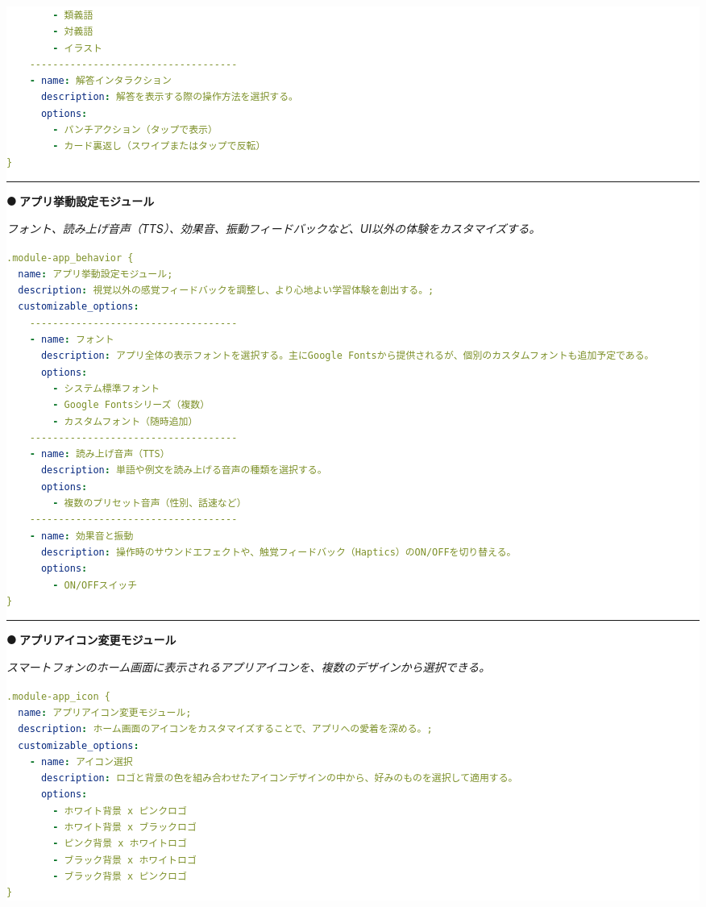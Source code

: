 ```yaml
        - 類義語
        - 対義語
        - イラスト
    ------------------------------------
    - name: 解答インタラクション
      description: 解答を表示する際の操作方法を選択する。
      options:
        - パンチアクション（タップで表示）
        - カード裏返し（スワイプまたはタップで反転）
}
```

---

**● アプリ挙動設定モジュール**

 *フォント、読み上げ音声（TTS）、効果音、振動フィードバックなど、UI以外の体験をカスタマイズする。*

```yaml
.module-app_behavior {
  name: アプリ挙動設定モジュール;
  description: 視覚以外の感覚フィードバックを調整し、より心地よい学習体験を創出する。;
  customizable_options:
    ------------------------------------
    - name: フォント
      description: アプリ全体の表示フォントを選択する。主にGoogle Fontsから提供されるが、個別のカスタムフォントも追加予定である。
      options:
        - システム標準フォント
        - Google Fontsシリーズ（複数）
        - カスタムフォント（随時追加）
    ------------------------------------
    - name: 読み上げ音声（TTS）
      description: 単語や例文を読み上げる音声の種類を選択する。
      options:
        - 複数のプリセット音声（性別、話速など）
    ------------------------------------
    - name: 効果音と振動
      description: 操作時のサウンドエフェクトや、触覚フィードバック（Haptics）のON/OFFを切り替える。
      options:
        - ON/OFFスイッチ
}
```

---

**● アプリアイコン変更モジュール**

 *スマートフォンのホーム画面に表示されるアプリアイコンを、複数のデザインから選択できる。*

```yaml
.module-app_icon {
  name: アプリアイコン変更モジュール;
  description: ホーム画面のアイコンをカスタマイズすることで、アプリへの愛着を深める。;
  customizable_options:
    - name: アイコン選択
      description: ロゴと背景の色を組み合わせたアイコンデザインの中から、好みのものを選択して適用する。
      options:
        - ホワイト背景 x ピンクロゴ
        - ホワイト背景 x ブラックロゴ
        - ピンク背景 x ホワイトロゴ
        - ブラック背景 x ホワイトロゴ
        - ブラック背景 x ピンクロゴ
}
```
